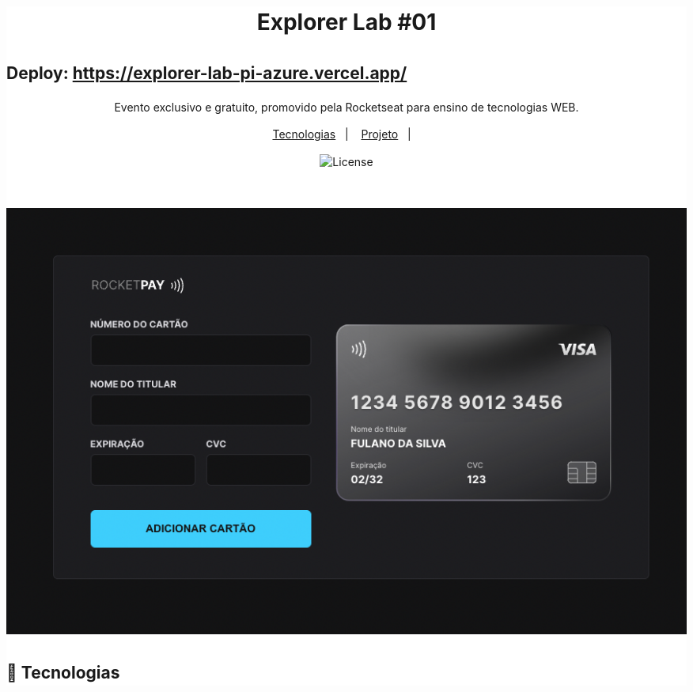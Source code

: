 <h1 align="center"> Explorer Lab #01 </h1>

## Deploy: https://explorer-lab-pi-azure.vercel.app/

<p align="center">
Evento exclusivo e gratuito, promovido pela Rocketseat para ensino de tecnologias WEB.
</p>

<p align="center">
  <a href="#-tecnologias">Tecnologias</a>&nbsp;&nbsp;&nbsp;|&nbsp;&nbsp;&nbsp;
  <a href="#-projeto">Projeto</a>&nbsp;&nbsp;&nbsp;|&nbsp;&nbsp;&nbsp;
</p>

<p align="center">
  <img alt="License" src="https://img.shields.io/static/v1?label=license&message=MIT&color=49AA26&labelColor=000000">
</p>

<br>

<p align="center">
  <img alt="rocketpay" src=".github/project.png" width="100%">
</p>

## 🚀 Tecnologias
